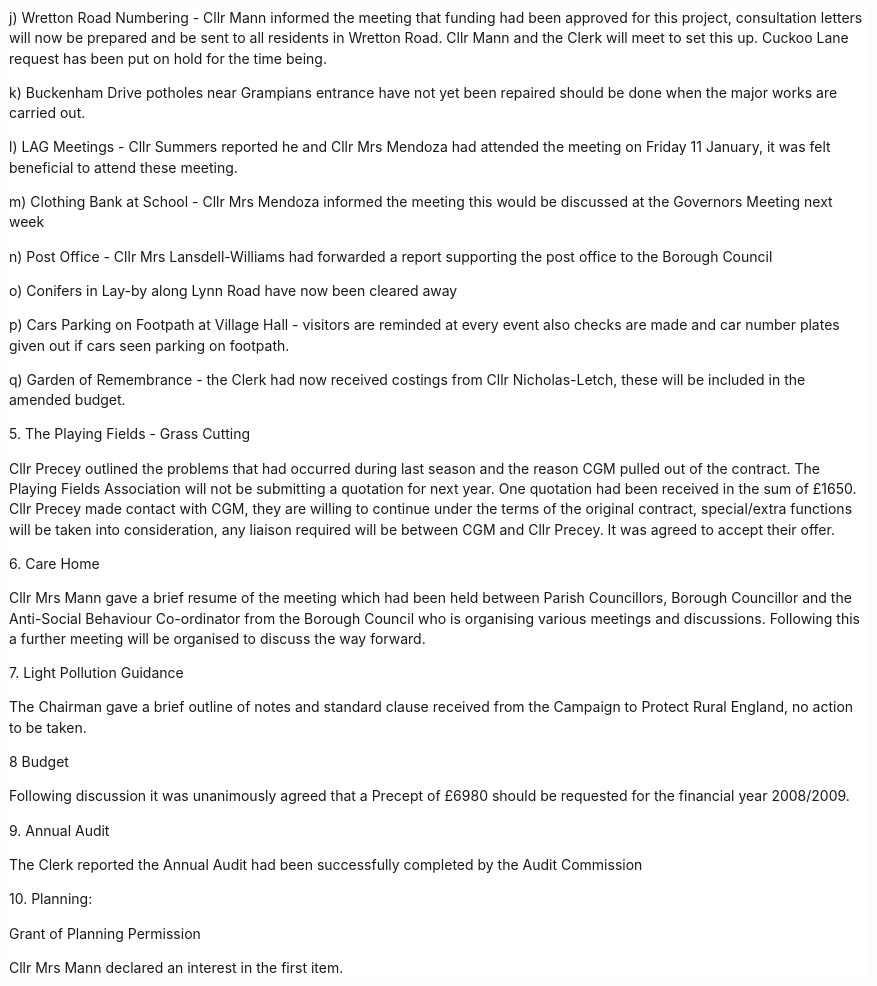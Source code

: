 j) Wretton Road Numbering - Cllr Mann informed the meeting that funding had been approved for this project, consultation letters will now be prepared and be sent to all residents in Wretton Road. Cllr Mann and the Clerk will meet to set this up. Cuckoo Lane request has been put on hold for the time being.

k) Buckenham Drive potholes near Grampians entrance have not yet been repaired should be done when the major works are carried out.

l) LAG Meetings - Cllr Summers reported he and Cllr Mrs Mendoza had attended the meeting on Friday 11 January, it was felt beneficial to attend these meeting.

m) Clothing Bank at School - Cllr Mrs Mendoza informed the meeting this would be discussed at the Governors Meeting next week

n) Post Office - Cllr Mrs Lansdell-Williams had forwarded a report supporting the post office to the Borough Council

o) Conifers in Lay-by along Lynn Road have now been cleared away

p) Cars Parking on Footpath at Village Hall - visitors are reminded at every event also checks are made and car number plates given out if cars seen parking on footpath.

q) Garden of Remembrance - the Clerk had now received costings from Cllr Nicholas-Letch, these will be included in the amended budget.

5\. The Playing Fields - Grass Cutting

Cllr Precey outlined the problems that had occurred during last season and the reason CGM pulled out of the contract. The Playing Fields Association will not be submitting a quotation for next year. One quotation had been received in the sum of £1650. Cllr Precey made contact with CGM, they are willing to continue under the terms of the original contract, special/extra functions will be taken into consideration, any liaison required will be between CGM and Cllr Precey. It was agreed to accept their offer.

6\. Care Home

Cllr Mrs Mann gave a brief resume of the meeting which had been held between Parish Councillors, Borough Councillor and the Anti-Social Behaviour Co-ordinator from the Borough Council who is organising various meetings and discussions. Following this a further meeting will be organised to discuss the way forward.

7\. Light Pollution Guidance

The Chairman gave a brief outline of notes and standard clause received from the Campaign to Protect Rural England, no action to be taken.

8 Budget

Following discussion it was unanimously agreed that a Precept of £6980 should be requested for the financial year 2008/2009.

9\. Annual Audit

The Clerk reported the Annual Audit had been successfully completed by the Audit Commission

10\. Planning:

Grant of Planning Permission

Cllr Mrs Mann declared an interest in the first item.
